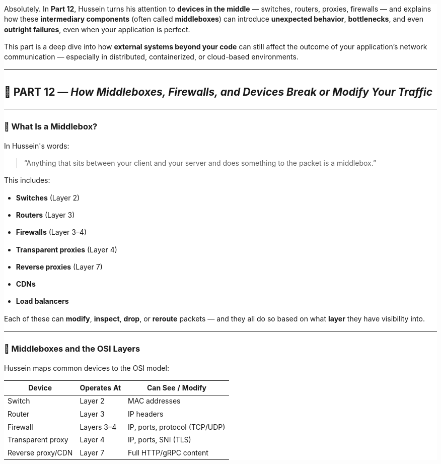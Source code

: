 Absolutely. In **Part 12**, Hussein turns his attention to **devices in the middle** — switches, routers, proxies, firewalls — and explains how these **intermediary components** (often called **middleboxes**) can introduce **unexpected behavior**, **bottlenecks**, and even **outright failures**, even when your application is perfect.

This part is a deep dive into how **external systems beyond your code** can still affect the outcome of your application’s network communication — especially in distributed, containerized, or cloud-based environments.

---

## 📘 PART 12 — _How Middleboxes, Firewalls, and Devices Break or Modify Your Traffic_

---

### 🧱 What Is a Middlebox?

In Hussein's words:

> “Anything that sits between your client and your server and does something to the packet is a middlebox.”

This includes:

- **Switches** (Layer 2)
    
- **Routers** (Layer 3)
    
- **Firewalls** (Layer 3–4)
    
- **Transparent proxies** (Layer 4)
    
- **Reverse proxies** (Layer 7)
    
- **CDNs**
    
- **Load balancers**
    

Each of these can **modify**, **inspect**, **drop**, or **reroute** packets — and they all do so based on what **layer** they have visibility into.

---

### 🔹 Middleboxes and the OSI Layers

Hussein maps common devices to the OSI model:

|Device|Operates At|Can See / Modify|
|---|---|---|
|Switch|Layer 2|MAC addresses|
|Router|Layer 3|IP headers|
|Firewall|Layers 3–4|IP, ports, protocol (TCP/UDP)|
|Transparent proxy|Layer 4|IP, ports, SNI (TLS)|
|Reverse proxy/CDN|Layer 7|Full HTTP/gRPC content|
